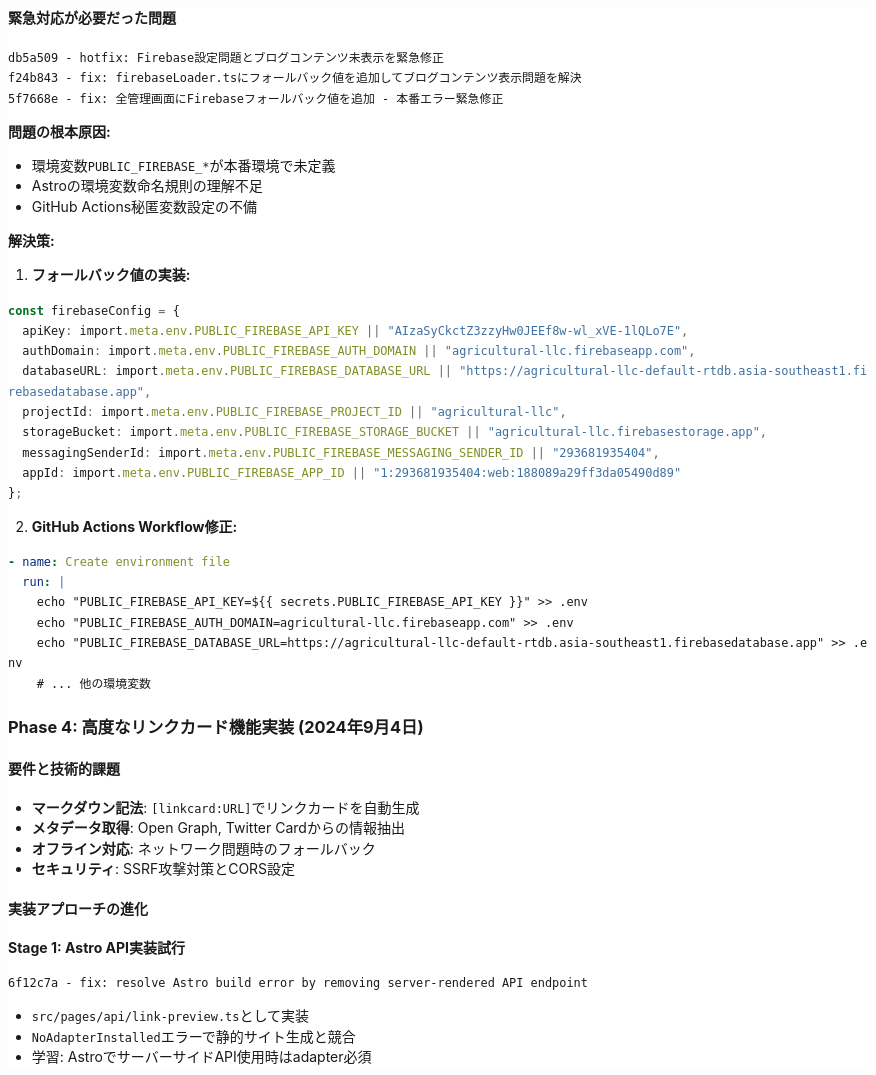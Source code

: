 #### 緊急対応が必要だった問題
```
db5a509 - hotfix: Firebase設定問題とブログコンテンツ未表示を緊急修正
f24b843 - fix: firebaseLoader.tsにフォールバック値を追加してブログコンテンツ表示問題を解決
5f7668e - fix: 全管理画面にFirebaseフォールバック値を追加 - 本番エラー緊急修正
```

**問題の根本原因:**
- 環境変数`PUBLIC_FIREBASE_*`が本番環境で未定義
- Astroの環境変数命名規則の理解不足
- GitHub Actions秘匿変数設定の不備

**解決策:**
1. **フォールバック値の実装:**
```typescript
const firebaseConfig = {
  apiKey: import.meta.env.PUBLIC_FIREBASE_API_KEY || "AIzaSyCkctZ3zzyHw0JEEf8w-wl_xVE-1lQLo7E",
  authDomain: import.meta.env.PUBLIC_FIREBASE_AUTH_DOMAIN || "agricultural-llc.firebaseapp.com",
  databaseURL: import.meta.env.PUBLIC_FIREBASE_DATABASE_URL || "https://agricultural-llc-default-rtdb.asia-southeast1.firebasedatabase.app",
  projectId: import.meta.env.PUBLIC_FIREBASE_PROJECT_ID || "agricultural-llc",
  storageBucket: import.meta.env.PUBLIC_FIREBASE_STORAGE_BUCKET || "agricultural-llc.firebasestorage.app",
  messagingSenderId: import.meta.env.PUBLIC_FIREBASE_MESSAGING_SENDER_ID || "293681935404",
  appId: import.meta.env.PUBLIC_FIREBASE_APP_ID || "1:293681935404:web:188089a29ff3da05490d89"
};
```

2. **GitHub Actions Workflow修正:**
```yaml
- name: Create environment file
  run: |
    echo "PUBLIC_FIREBASE_API_KEY=${{ secrets.PUBLIC_FIREBASE_API_KEY }}" >> .env
    echo "PUBLIC_FIREBASE_AUTH_DOMAIN=agricultural-llc.firebaseapp.com" >> .env
    echo "PUBLIC_FIREBASE_DATABASE_URL=https://agricultural-llc-default-rtdb.asia-southeast1.firebasedatabase.app" >> .env
    # ... 他の環境変数
```

### Phase 4: 高度なリンクカード機能実装 (2024年9月4日)

#### 要件と技術的課題
- **マークダウン記法**: `[linkcard:URL]`でリンクカードを自動生成
- **メタデータ取得**: Open Graph, Twitter Cardからの情報抽出
- **オフライン対応**: ネットワーク問題時のフォールバック
- **セキュリティ**: SSRF攻撃対策とCORS設定

#### 実装アプローチの進化

**Stage 1: Astro API実装試行**
```
6f12c7a - fix: resolve Astro build error by removing server-rendered API endpoint
```
- `src/pages/api/link-preview.ts`として実装
- `NoAdapterInstalled`エラーで静的サイト生成と競合
- 学習: AstroでサーバーサイドAPI使用時はadapter必須
